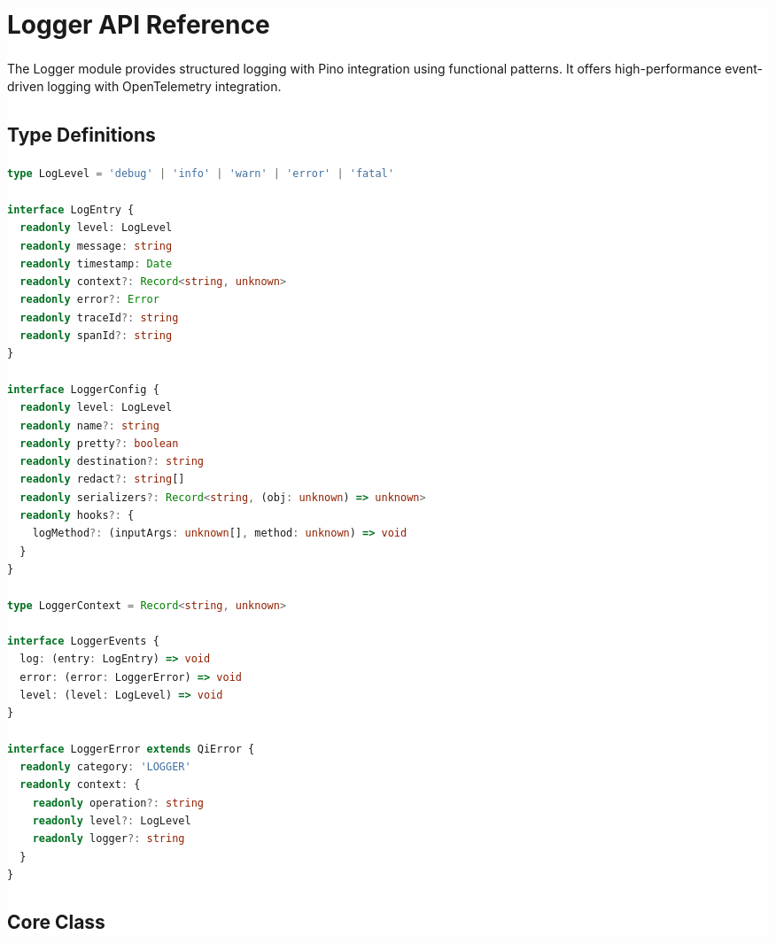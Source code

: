 # Logger API Reference

The Logger module provides structured logging with Pino integration using functional patterns. It offers high-performance event-driven logging with OpenTelemetry integration.

## Type Definitions

```typescript
type LogLevel = 'debug' | 'info' | 'warn' | 'error' | 'fatal'

interface LogEntry {
  readonly level: LogLevel
  readonly message: string
  readonly timestamp: Date
  readonly context?: Record<string, unknown>
  readonly error?: Error
  readonly traceId?: string
  readonly spanId?: string
}

interface LoggerConfig {
  readonly level: LogLevel
  readonly name?: string
  readonly pretty?: boolean
  readonly destination?: string
  readonly redact?: string[]
  readonly serializers?: Record<string, (obj: unknown) => unknown>
  readonly hooks?: {
    logMethod?: (inputArgs: unknown[], method: unknown) => void
  }
}

type LoggerContext = Record<string, unknown>

interface LoggerEvents {
  log: (entry: LogEntry) => void
  error: (error: LoggerError) => void
  level: (level: LogLevel) => void
}

interface LoggerError extends QiError {
  readonly category: 'LOGGER'
  readonly context: {
    readonly operation?: string
    readonly level?: LogLevel
    readonly logger?: string
  }
}
```

## Core Class
